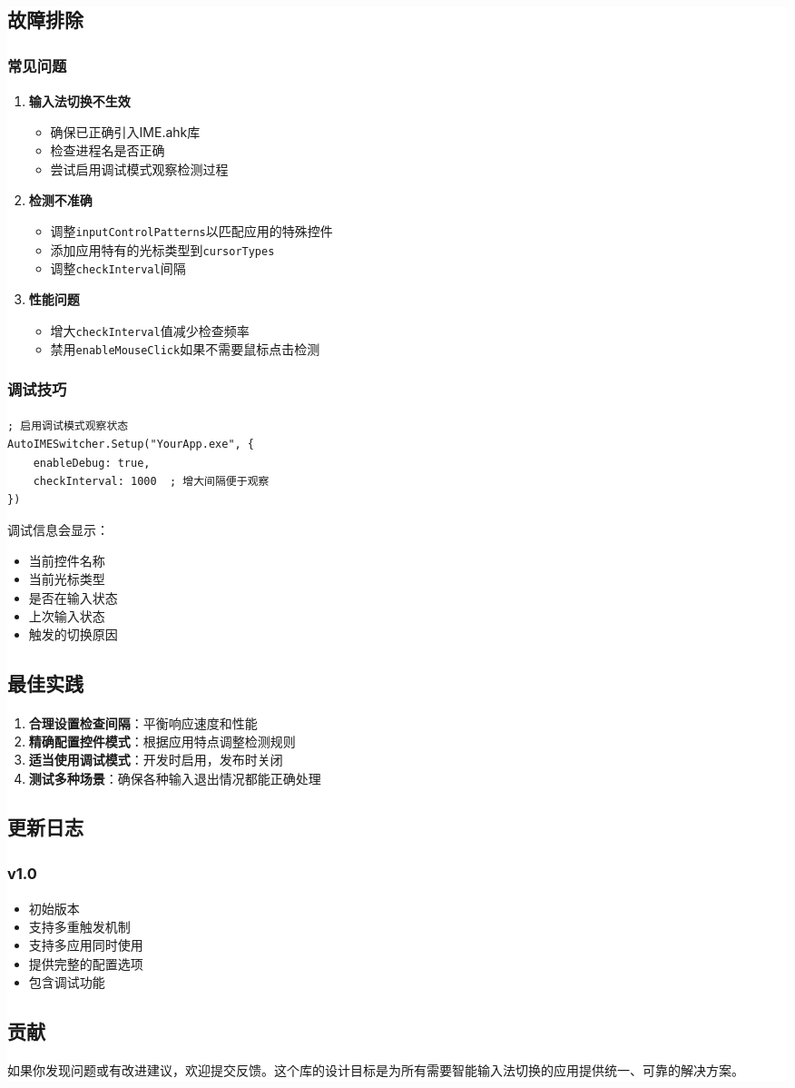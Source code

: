 
## 故障排除

### 常见问题

1. **输入法切换不生效**
   - 确保已正确引入IME.ahk库
   - 检查进程名是否正确
   - 尝试启用调试模式观察检测过程

2. **检测不准确**
   - 调整`inputControlPatterns`以匹配应用的特殊控件
   - 添加应用特有的光标类型到`cursorTypes`
   - 调整`checkInterval`间隔

3. **性能问题**
   - 增大`checkInterval`值减少检查频率
   - 禁用`enableMouseClick`如果不需要鼠标点击检测

### 调试技巧

```ahk
; 启用调试模式观察状态
AutoIMESwitcher.Setup("YourApp.exe", {
    enableDebug: true,
    checkInterval: 1000  ; 增大间隔便于观察
})
```

调试信息会显示：
- 当前控件名称
- 当前光标类型
- 是否在输入状态
- 上次输入状态
- 触发的切换原因

## 最佳实践

1. **合理设置检查间隔**：平衡响应速度和性能
2. **精确配置控件模式**：根据应用特点调整检测规则
3. **适当使用调试模式**：开发时启用，发布时关闭
4. **测试多种场景**：确保各种输入退出情况都能正确处理

## 更新日志

### v1.0
- 初始版本
- 支持多重触发机制
- 支持多应用同时使用
- 提供完整的配置选项
- 包含调试功能

## 贡献

如果你发现问题或有改进建议，欢迎提交反馈。这个库的设计目标是为所有需要智能输入法切换的应用提供统一、可靠的解决方案。